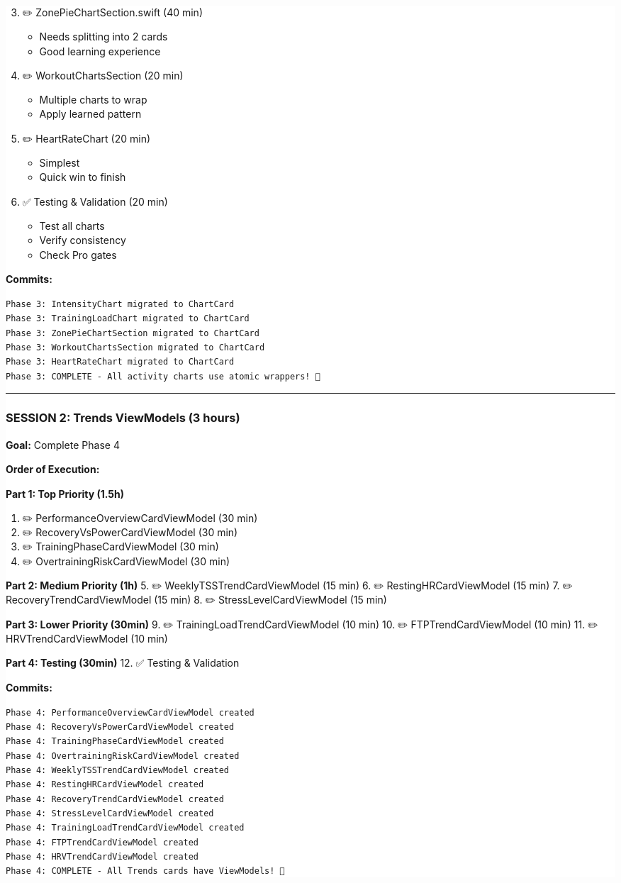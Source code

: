 3. ✏️ ZonePieChartSection.swift (40 min)
   - Needs splitting into 2 cards
   - Good learning experience

4. ✏️ WorkoutChartsSection (20 min)
   - Multiple charts to wrap
   - Apply learned pattern

5. ✏️ HeartRateChart (20 min)
   - Simplest
   - Quick win to finish

6. ✅ Testing & Validation (20 min)
   - Test all charts
   - Verify consistency
   - Check Pro gates

**Commits:**
```
Phase 3: IntensityChart migrated to ChartCard
Phase 3: TrainingLoadChart migrated to ChartCard
Phase 3: ZonePieChartSection migrated to ChartCard
Phase 3: WorkoutChartsSection migrated to ChartCard
Phase 3: HeartRateChart migrated to ChartCard
Phase 3: COMPLETE - All activity charts use atomic wrappers! 🎉
```

---

### **SESSION 2: Trends ViewModels** (3 hours)
**Goal:** Complete Phase 4

**Order of Execution:**

**Part 1: Top Priority (1.5h)**
1. ✏️ PerformanceOverviewCardViewModel (30 min)
2. ✏️ RecoveryVsPowerCardViewModel (30 min)
3. ✏️ TrainingPhaseCardViewModel (30 min)
4. ✏️ OvertrainingRiskCardViewModel (30 min)

**Part 2: Medium Priority (1h)**
5. ✏️ WeeklyTSSTrendCardViewModel (15 min)
6. ✏️ RestingHRCardViewModel (15 min)
7. ✏️ RecoveryTrendCardViewModel (15 min)
8. ✏️ StressLevelCardViewModel (15 min)

**Part 3: Lower Priority (30min)**
9. ✏️ TrainingLoadTrendCardViewModel (10 min)
10. ✏️ FTPTrendCardViewModel (10 min)
11. ✏️ HRVTrendCardViewModel (10 min)

**Part 4: Testing (30min)**
12. ✅ Testing & Validation

**Commits:**
```
Phase 4: PerformanceOverviewCardViewModel created
Phase 4: RecoveryVsPowerCardViewModel created
Phase 4: TrainingPhaseCardViewModel created
Phase 4: OvertrainingRiskCardViewModel created
Phase 4: WeeklyTSSTrendCardViewModel created
Phase 4: RestingHRCardViewModel created
Phase 4: RecoveryTrendCardViewModel created
Phase 4: StressLevelCardViewModel created
Phase 4: TrainingLoadTrendCardViewModel created
Phase 4: FTPTrendCardViewModel created
Phase 4: HRVTrendCardViewModel created
Phase 4: COMPLETE - All Trends cards have ViewModels! 🎉
```
